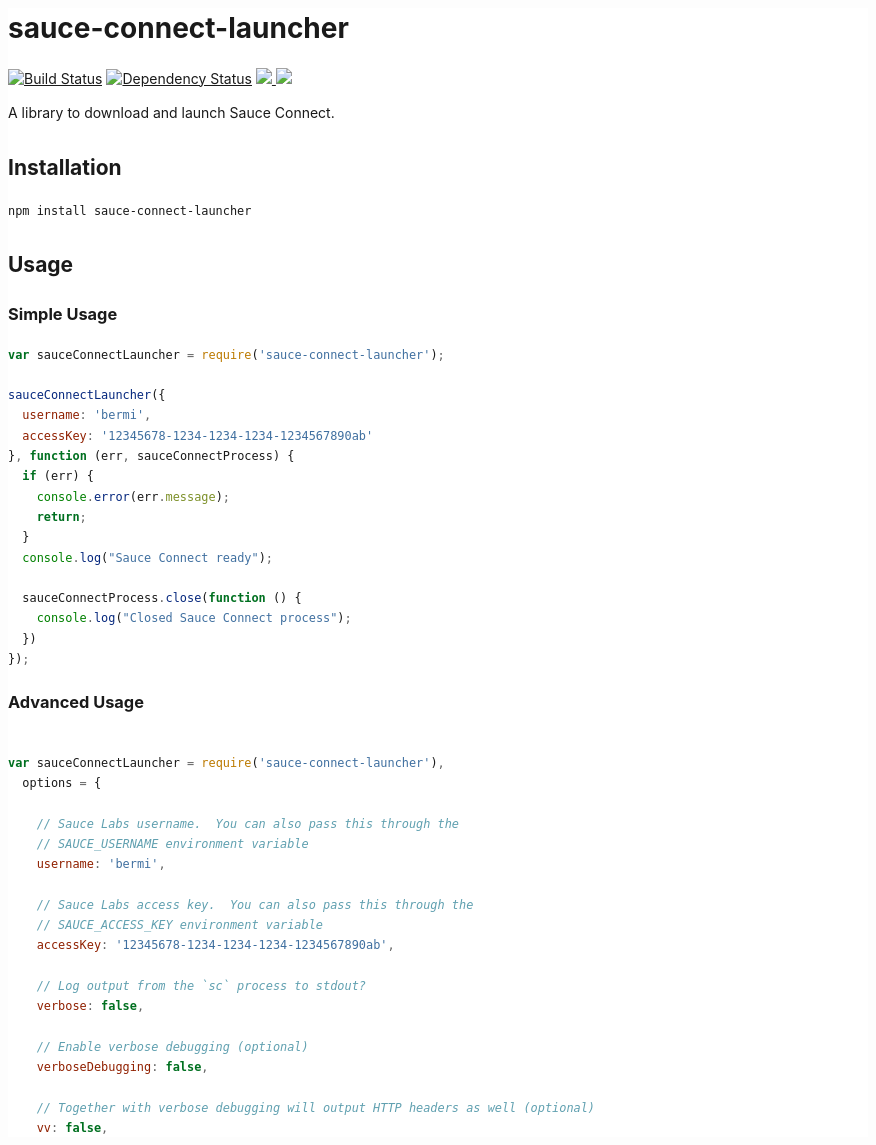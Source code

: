 # sauce-connect-launcher

[![Build Status](https://api.travis-ci.org/bermi/sauce-connect-launcher.svg)](http://travis-ci.org/bermi/sauce-connect-launcher)  [![Dependency Status](https://david-dm.org/bermi/sauce-connect-launcher.svg)](https://david-dm.org/bermi/sauce-connect-launcher) [![](http://img.shields.io/npm/v/sauce-connect-launcher.svg) ![](http://img.shields.io/npm/dm/sauce-connect-launcher.svg)](https://www.npmjs.org/package/sauce-connect-launcher)

A library to download and launch Sauce Connect.

## Installation

```sh
npm install sauce-connect-launcher
```

## Usage


### Simple Usage

```javascript
var sauceConnectLauncher = require('sauce-connect-launcher');

sauceConnectLauncher({
  username: 'bermi',
  accessKey: '12345678-1234-1234-1234-1234567890ab'
}, function (err, sauceConnectProcess) {
  if (err) {
    console.error(err.message);
    return;
  }
  console.log("Sauce Connect ready");

  sauceConnectProcess.close(function () {
    console.log("Closed Sauce Connect process");
  })
});
```

### Advanced Usage

```javascript

var sauceConnectLauncher = require('sauce-connect-launcher'),
  options = {

    // Sauce Labs username.  You can also pass this through the
    // SAUCE_USERNAME environment variable
    username: 'bermi',

    // Sauce Labs access key.  You can also pass this through the
    // SAUCE_ACCESS_KEY environment variable
    accessKey: '12345678-1234-1234-1234-1234567890ab',

    // Log output from the `sc` process to stdout?
    verbose: false,

    // Enable verbose debugging (optional)
    verboseDebugging: false,

    // Together with verbose debugging will output HTTP headers as well (optional)
    vv: false,

```